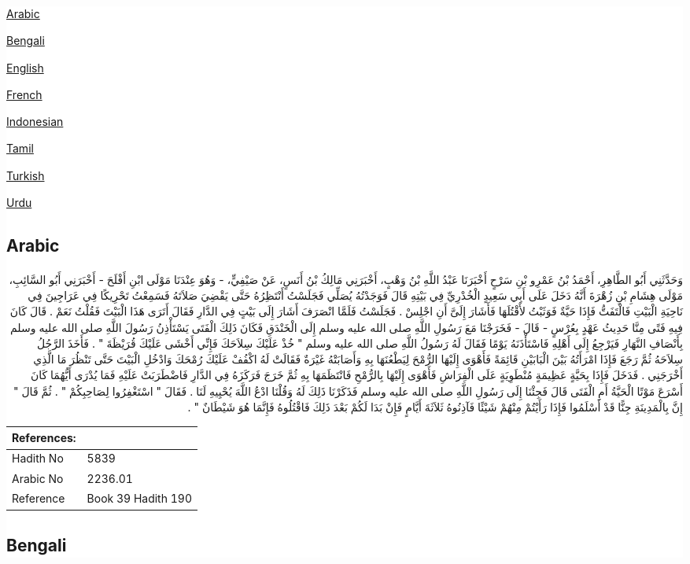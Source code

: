 [Arabic](#arabic)

[Bengali](#bengali)

[English](#english)

[French](#french)

[Indonesian](#indonesian)

[Tamil](#tamil)

[Turkish](#turkish)

[Urdu](#urdu)

## Arabic


<div dir="rtl" lang="ar" style={{fontSize:'larger',backgroundColor:'#f8f9fa',padding:20}}>
وَحَدَّثَنِي أَبُو الطَّاهِرِ، أَحْمَدُ بْنُ عَمْرِو بْنِ سَرْحٍ أَخْبَرَنَا عَبْدُ اللَّهِ بْنُ وَهْبٍ، أَخْبَرَنِي مَالِكُ بْنُ أَنَسٍ، عَنْ صَيْفِيٍّ، - وَهُوَ عِنْدَنَا مَوْلَى ابْنِ أَفْلَحَ - أَخْبَرَنِي أَبُو السَّائِبِ، مَوْلَى هِشَامِ بْنِ زُهْرَةَ أَنَّهُ دَخَلَ عَلَى أَبِي سَعِيدٍ الْخُدْرِيِّ فِي بَيْتِهِ قَالَ فَوَجَدْتُهُ يُصَلِّي فَجَلَسْتُ أَنْتَظِرُهُ حَتَّى يَقْضِيَ صَلاَتَهُ فَسَمِعْتُ تَحْرِيكًا فِي عَرَاجِينَ فِي نَاحِيَةِ الْبَيْتِ فَالْتَفَتُّ فَإِذَا حَيَّةٌ فَوَثَبْتُ لأَقْتُلَهَا فَأَشَارَ إِلَىَّ أَنِ اجْلِسْ ‏.‏ فَجَلَسْتُ فَلَمَّا انْصَرَفَ أَشَارَ إِلَى بَيْتٍ فِي الدَّارِ فَقَالَ أَتَرَى هَذَا الْبَيْتَ فَقُلْتُ نَعَمْ ‏.‏ قَالَ كَانَ فِيهِ فَتًى مِنَّا حَدِيثُ عَهْدٍ بِعُرْسٍ - قَالَ - فَخَرَجْنَا مَعَ رَسُولِ اللَّهِ صلى الله عليه وسلم إِلَى الْخَنْدَقِ فَكَانَ ذَلِكَ الْفَتَى يَسْتَأْذِنُ رَسُولَ اللَّهِ صلى الله عليه وسلم بِأَنْصَافِ النَّهَارِ فَيَرْجِعُ إِلَى أَهْلِهِ فَاسْتَأْذَنَهُ يَوْمًا فَقَالَ لَهُ رَسُولُ اللَّهِ صلى الله عليه وسلم ‏"‏ خُذْ عَلَيْكَ سِلاَحَكَ فَإِنِّي أَخْشَى عَلَيْكَ قُرَيْظَةَ ‏"‏ ‏.‏ فَأَخَذَ الرَّجُلُ سِلاَحَهُ ثُمَّ رَجَعَ فَإِذَا امْرَأَتُهُ بَيْنَ الْبَابَيْنِ قَائِمَةً فَأَهْوَى إِلَيْهَا الرُّمْحَ لِيَطْعُنَهَا بِهِ وَأَصَابَتْهُ غَيْرَةٌ فَقَالَتْ لَهُ اكْفُفْ عَلَيْكَ رُمْحَكَ وَادْخُلِ الْبَيْتَ حَتَّى تَنْظُرَ مَا الَّذِي أَخْرَجَنِي ‏.‏ فَدَخَلَ فَإِذَا بِحَيَّةٍ عَظِيمَةٍ مُنْطَوِيَةٍ عَلَى الْفِرَاشِ فَأَهْوَى إِلَيْهَا بِالرُّمْحِ فَانْتَظَمَهَا بِهِ ثُمَّ خَرَجَ فَرَكَزَهُ فِي الدَّارِ فَاضْطَرَبَتْ عَلَيْهِ فَمَا يُدْرَى أَيُّهُمَا كَانَ أَسْرَعَ مَوْتًا الْحَيَّةُ أَمِ الْفَتَى قَالَ فَجِئْنَا إِلَى رَسُولِ اللَّهِ صلى الله عليه وسلم فَذَكَرْنَا ذَلِكَ لَهُ وَقُلْنَا ادْعُ اللَّهَ يُحْيِيهِ لَنَا ‏.‏ فَقَالَ ‏"‏ اسْتَغْفِرُوا لِصَاحِبِكُمْ ‏"‏ ‏.‏ ثُمَّ قَالَ ‏"‏ إِنَّ بِالْمَدِينَةِ جِنًّا قَدْ أَسْلَمُوا فَإِذَا رَأَيْتُمْ مِنْهُمْ شَيْئًا فَآذِنُوهُ ثَلاَثَةَ أَيَّامٍ فَإِنْ بَدَا لَكُمْ بَعْدَ ذَلِكَ فَاقْتُلُوهُ فَإِنَّمَا هُوَ شَيْطَانٌ ‏"‏ ‏.‏
</div>
<div style={{backgroundColor:'#f8f9fa',padding:20, marginBottom: 10}}><table> <thead> <tr> <th>References:</th> <th></th> </tr> </thead> <tbody><tr><td>Hadith No</td><td>5839</td></tr><tr><td>Arabic No</td><td>2236.01</td></tr><tr><td>Reference</td><td>Book 39 Hadith 190</td></tr></tbody></table></div>

## Bengali


<div dir="ltr" lang="bn" style={{fontSize:'larger',backgroundColor:'#f8f9fa',padding:20}}>